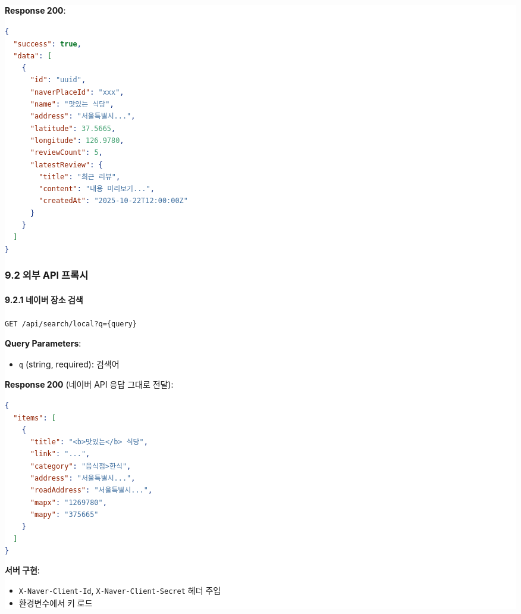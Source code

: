 **Response 200**:
```json
{
  "success": true,
  "data": [
    {
      "id": "uuid",
      "naverPlaceId": "xxx",
      "name": "맛있는 식당",
      "address": "서울특별시...",
      "latitude": 37.5665,
      "longitude": 126.9780,
      "reviewCount": 5,
      "latestReview": {
        "title": "최근 리뷰",
        "content": "내용 미리보기...",
        "createdAt": "2025-10-22T12:00:00Z"
      }
    }
  ]
}
```

### 9.2 외부 API 프록시

#### 9.2.1 네이버 장소 검색

```
GET /api/search/local?q={query}
```

**Query Parameters**:
- `q` (string, required): 검색어

**Response 200** (네이버 API 응답 그대로 전달):
```json
{
  "items": [
    {
      "title": "<b>맛있는</b> 식당",
      "link": "...",
      "category": "음식점>한식",
      "address": "서울특별시...",
      "roadAddress": "서울특별시...",
      "mapx": "1269780",
      "mapy": "375665"
    }
  ]
}
```

**서버 구현**:
- `X-Naver-Client-Id`, `X-Naver-Client-Secret` 헤더 주입
- 환경변수에서 키 로드
